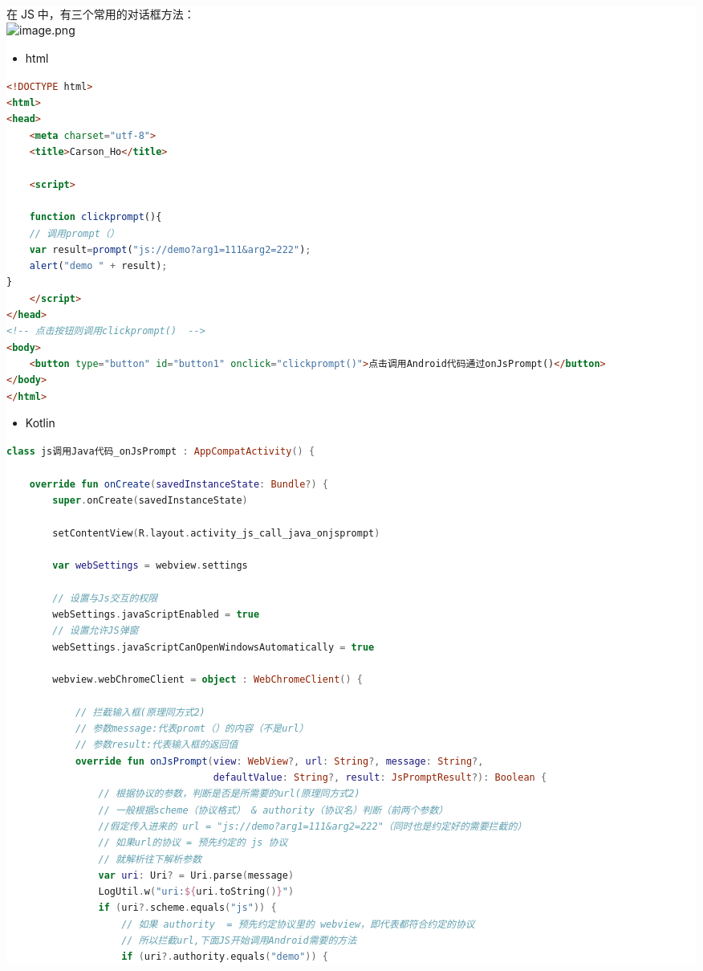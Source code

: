在 JS 中，有三个常用的对话框方法：<br />![image.png](https://cdn.nlark.com/yuque/0/2023/png/694278/1688182336771-4e74220c-5e59-41a2-8bb6-887dc4dc558c.png#averageHue=%23f5f5f5&clientId=u59e3cb1e-bfa7-4&from=paste&height=293&id=u61f34019&originHeight=586&originWidth=1580&originalType=binary&ratio=2&rotation=0&showTitle=false&size=111892&status=done&style=none&taskId=ua8a953c0-11d7-40f6-bed5-51fa5bf78a9&title=&width=790)

- html

```html
<!DOCTYPE html>
<html>
<head>
    <meta charset="utf-8">
    <title>Carson_Ho</title>

    <script>

    function clickprompt(){
    // 调用prompt（）
    var result=prompt("js://demo?arg1=111&arg2=222");
    alert("demo " + result);
}
    </script>
</head>
<!-- 点击按钮则调用clickprompt()  -->
<body>
    <button type="button" id="button1" onclick="clickprompt()">点击调用Android代码通过onJsPrompt()</button>
</body>
</html>
```

- Kotlin

```kotlin
class js调用Java代码_onJsPrompt : AppCompatActivity() {

    override fun onCreate(savedInstanceState: Bundle?) {
        super.onCreate(savedInstanceState)

        setContentView(R.layout.activity_js_call_java_onjsprompt)

        var webSettings = webview.settings

        // 设置与Js交互的权限
        webSettings.javaScriptEnabled = true
        // 设置允许JS弹窗
        webSettings.javaScriptCanOpenWindowsAutomatically = true

        webview.webChromeClient = object : WebChromeClient() {

            // 拦截输入框(原理同方式2)
            // 参数message:代表promt（）的内容（不是url）
            // 参数result:代表输入框的返回值
            override fun onJsPrompt(view: WebView?, url: String?, message: String?,
                                    defaultValue: String?, result: JsPromptResult?): Boolean {
                // 根据协议的参数，判断是否是所需要的url(原理同方式2)
                // 一般根据scheme（协议格式） & authority（协议名）判断（前两个参数）
                //假定传入进来的 url = "js://demo?arg1=111&arg2=222"（同时也是约定好的需要拦截的）
                // 如果url的协议 = 预先约定的 js 协议
                // 就解析往下解析参数
                var uri: Uri? = Uri.parse(message)
                LogUtil.w("uri:${uri.toString()}")
                if (uri?.scheme.equals("js")) {
                    // 如果 authority  = 预先约定协议里的 webview，即代表都符合约定的协议
                    // 所以拦截url,下面JS开始调用Android需要的方法
                    if (uri?.authority.equals("demo")) {
```